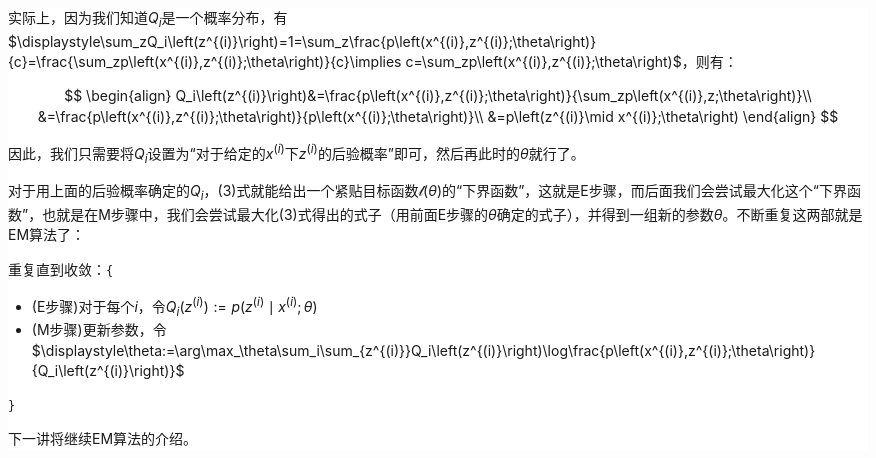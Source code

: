 实际上，因为我们知道$Q_i$是一个概率分布，有$\displaystyle\sum_zQ_i\left(z^{(i)}\right)=1=\sum_z\frac{p\left(x^{(i)},z^{(i)};\theta\right)}{c}=\frac{\sum_zp\left(x^{(i)},z^{(i)};\theta\right)}{c}\implies c=\sum_zp\left(x^{(i)},z^{(i)};\theta\right)$，则有：

$$
\begin{align}
Q_i\left(z^{(i)}\right)&=\frac{p\left(x^{(i)},z^{(i)};\theta\right)}{\sum_zp\left(x^{(i)},z;\theta\right)}\\
&=\frac{p\left(x^{(i)},z^{(i)};\theta\right)}{p\left(x^{(i)};\theta\right)}\\
&=p\left(z^{(i)}\mid x^{(i)};\theta\right)
\end{align}
$$

因此，我们只需要将$Q_i$设置为“对于给定的$x^{(i)}$下$z^{(i)}$的后验概率”即可，然后再此时的$\theta$就行了。

对于用上面的后验概率确定的$Q_i$，$(3)$式就能给出一个紧贴目标函数$\mathscr l(\theta)$的“下界函数”，这就是E步骤，而后面我们会尝试最大化这个“下界函数”，也就是在M步骤中，我们会尝试最大化$(3)$式得出的式子（用前面E步骤的$\theta$确定的式子），并得到一组新的参数$\theta$。不断重复这两部就是EM算法了：

重复直到收敛：`{`
  
* (E步骤)对于每个$i$，令$Q_i\left(z^{(i)}\right):=p\left(z^{(i)}\mid x^{(i)};\theta\right)$
* (M步骤)更新参数，令$\displaystyle\theta:=\arg\max_\theta\sum_i\sum_{z^{(i)}}Q_i\left(z^{(i)}\right)\log\frac{p\left(x^{(i)},z^{(i)};\theta\right)}{Q_i\left(z^{(i)}\right)}$

`}`

下一讲将继续EM算法的介绍。
